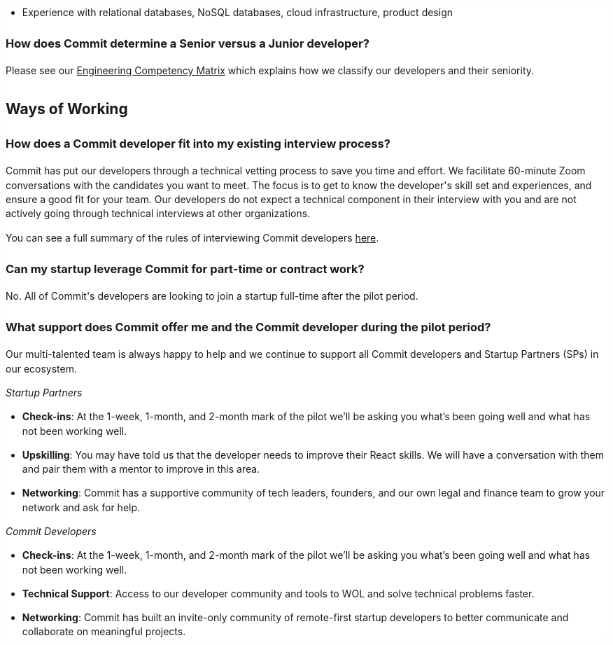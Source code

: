 -   Experience with relational databases, NoSQL databases, cloud infrastructure, product design

### How does Commit determine a Senior versus a Junior developer?

Please see our [Engineering Competency Matrix](https://docs.google.com/spreadsheets/d/131XZCEb8LoXqy79WWrhCX4sBnGhCM1nAIz4feFZJsEo/edit#gid=0) which explains how we classify our developers and their seniority.

## Ways of Working
    
### How does a Commit developer fit into my existing interview process?

Commit has put our developers through a technical vetting process to save you time and effort. We facilitate 60-minute Zoom conversations with the candidates you want to meet. The focus is to get to know the developer's skill set and experiences, and ensure a good fit for your team. Our developers do not expect a technical component in their interview with you and are not actively going through technical interviews at other organizations.

You can see a full summary of the rules of interviewing Commit developers [here](https://docs.commit.dev/sps/commit-interviews#guide-to-interviewing-commit-developers).

### Can my startup leverage Commit for part-time or contract work?

No. All of Commit's developers are looking to join a startup full-time after the pilot period.

### What support does Commit offer me and the Commit developer during the pilot period?

Our multi-talented team is always happy to help and we continue to support all Commit developers and Startup Partners (SPs) in our ecosystem.

 *Startup Partners*

-   **Check-ins**: At the 1-week, 1-month, and 2-month mark of the pilot we’ll be asking you what’s been going well and what has not been working well.
    
-   **Upskilling**: You may have told us that the developer needs to improve their React skills. We will have a conversation with them and pair them with a mentor to improve in this area.
    
-   **Networking**: Commit has a supportive community of tech leaders, founders, and our own legal and finance team to grow your network and ask for help.

*Commit Developers*

-   **Check-ins**: At the 1-week, 1-month, and 2-month mark of the pilot we’ll be asking you what’s been going well and what has not been working well.
    
-   **Technical Support**: Access to our developer community and tools to WOL and solve technical problems faster.
    
-   **Networking**: Commit has built an invite-only community of remote-first startup developers to better communicate and collaborate on meaningful projects.
